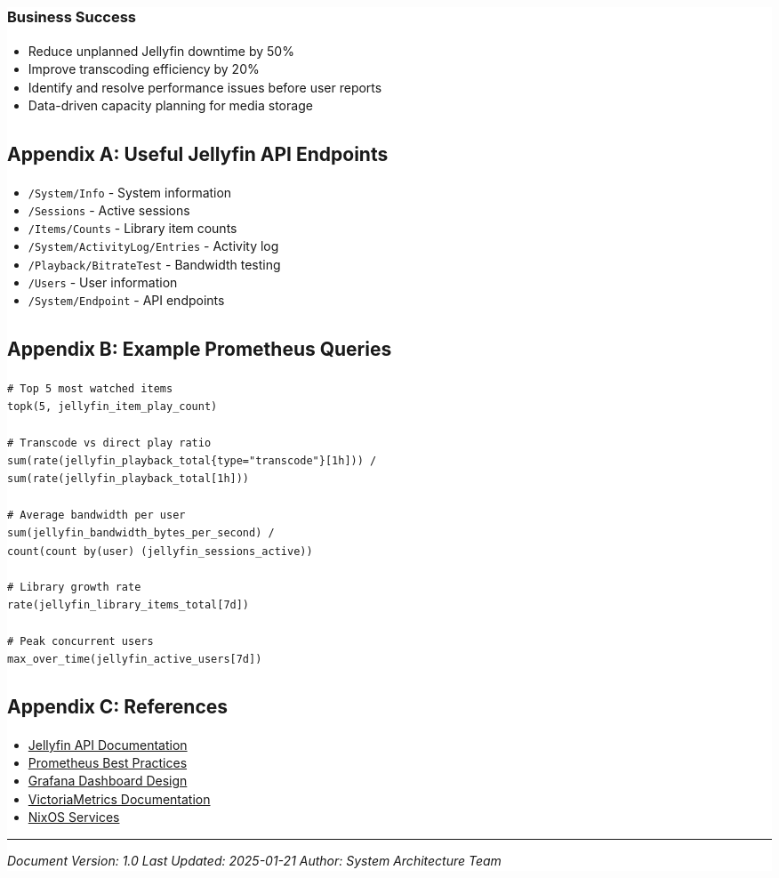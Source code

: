 ### Business Success

- Reduce unplanned Jellyfin downtime by 50%
- Improve transcoding efficiency by 20%
- Identify and resolve performance issues before user reports
- Data-driven capacity planning for media storage

## Appendix A: Useful Jellyfin API Endpoints

- `/System/Info` - System information
- `/Sessions` - Active sessions
- `/Items/Counts` - Library item counts
- `/System/ActivityLog/Entries` - Activity log
- `/Playback/BitrateTest` - Bandwidth testing
- `/Users` - User information
- `/System/Endpoint` - API endpoints

## Appendix B: Example Prometheus Queries

```promql
# Top 5 most watched items
topk(5, jellyfin_item_play_count)

# Transcode vs direct play ratio
sum(rate(jellyfin_playback_total{type="transcode"}[1h])) /
sum(rate(jellyfin_playback_total[1h]))

# Average bandwidth per user
sum(jellyfin_bandwidth_bytes_per_second) /
count(count by(user) (jellyfin_sessions_active))

# Library growth rate
rate(jellyfin_library_items_total[7d])

# Peak concurrent users
max_over_time(jellyfin_active_users[7d])
```

## Appendix C: References

- [Jellyfin API Documentation](https://api.jellyfin.org)
- [Prometheus Best Practices](https://prometheus.io/docs/practices/)
- [Grafana Dashboard Design](https://grafana.com/docs/grafana/latest/dashboards/)
- [VictoriaMetrics Documentation](https://docs.victoriametrics.com/)
- [NixOS Services](https://nixos.org/manual/nixos/stable/#sec-writing-modules)

---

_Document Version: 1.0_
_Last Updated: 2025-01-21_
_Author: System Architecture Team_
